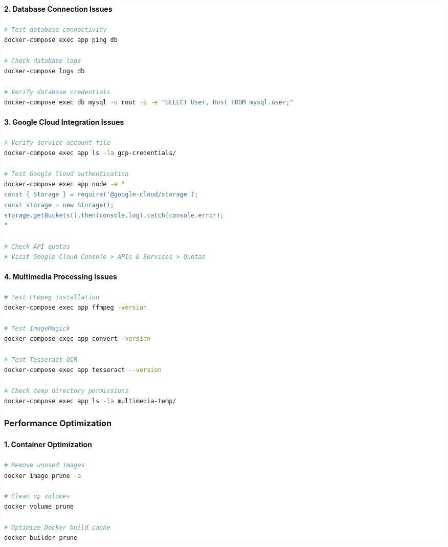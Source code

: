 #### **2. Database Connection Issues**

```bash
# Test database connectivity
docker-compose exec app ping db

# Check database logs
docker-compose logs db

# Verify database credentials
docker-compose exec db mysql -u root -p -e "SELECT User, Host FROM mysql.user;"
```

#### **3. Google Cloud Integration Issues**

```bash
# Verify service account file
docker-compose exec app ls -la gcp-credentials/

# Test Google Cloud authentication
docker-compose exec app node -e "
const { Storage } = require('@google-cloud/storage');
const storage = new Storage();
storage.getBuckets().then(console.log).catch(console.error);
"

# Check API quotas
# Visit Google Cloud Console > APIs & Services > Quotas
```

#### **4. Multimedia Processing Issues**

```bash
# Test FFmpeg installation
docker-compose exec app ffmpeg -version

# Test ImageMagick
docker-compose exec app convert -version

# Test Tesseract OCR
docker-compose exec app tesseract --version

# Check temp directory permissions
docker-compose exec app ls -la multimedia-temp/
```

### **Performance Optimization**

#### **1. Container Optimization**

```bash
# Remove unused images
docker image prune -a

# Clean up volumes
docker volume prune

# Optimize Docker build cache
docker builder prune
```
